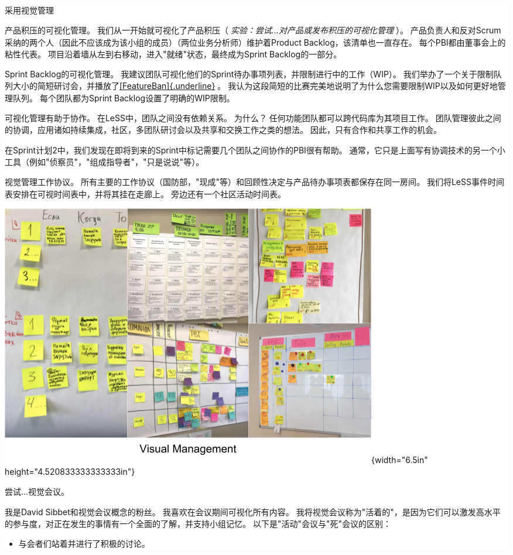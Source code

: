 采用视觉管理

产品积压的可视化管理。 我们从一开始就可视化了产品积压（ *实验：尝试...对产品或发布积压的可视化管理* ）。 产品负责人和反对Scrum采纳的两个人（因此不应该成为该小组的成员）（两位业务分析师）维护着Product
Backlog，该清单也一直存在。 每个PBI都由董事会上的粘性代表。 项目沿着墙从左到右移动，进入"就绪"状态，最终成为Sprint
Backlog的一部分。

Sprint
Backlog的可视化管理。 我建议团队可视化他们的Sprint待办事项列表，并限制进行中的工作（WIP）。 我们举办了一个关于限制队列大小的简短研讨会，并播放了[[FeatureBan]{.underline}](https://translate.googleusercontent.com/translate_c?depth=1&hl=en&rurl=translate.google.com&sl=en&sp=nmt4&tl=zh-CN&u=https://www.agendashift.com/featureban&xid=17259,15700002,15700023,15700186,15700191,15700256,15700259,15700262,15700265,15700271&usg=ALkJrhhOFC_E5vQOzTjB2CzzEppZABSXVQ) 。 我认为这段简短的比赛完美地说明了为什么您需要限制WIP以及如何更好地管理队列。 每个团队都为Sprint
Backlog设置了明确的WIP限制。

可视化管理有助于协作。 在LeSS中，团队之间没有依赖关系。 为什么？ 任何功能团队都可以跨代码库为其项目工作。 团队管理彼此之间的协调，应用诸如持续集成，社区，多团队研讨会以及共享和交换工作之类的想法。 因此，只有合作和共享工作的机会。

在Sprint计划2中，我们发现在即将到来的Sprint中标记需要几个团队之间协作的PBI很有帮助。 通常，它只是上面写有协调技术的另一个小工具（例如"侦察员"，"组成指导者"，"只是说说"等）。

视觉管理工作协议。 所有主要的工作协议（国防部，"现成"等）和回顾性决定与产品待办事项表都保存在同一房间。 我们将LeSS事件时间表安排在可视时间表中，并将其挂在走廊上。 旁边还有一个社区活动时间表。

![视觉管理](./media/image21.png){width="6.5in"
height="4.520833333333333in"}

尝试...视觉会议。

我是David
Sibbet和视觉会议概念的粉丝。 我喜欢在会议期间可视化所有内容。 我将视觉会议称为"活着的"，是因为它们可以激发高水平的参与度，对正在发生的事情有一个全面的了解，并支持小组记忆。 以下是"活动"会议与"死"会议的区别：

-   与会者们站着并进行了积极的讨论。
